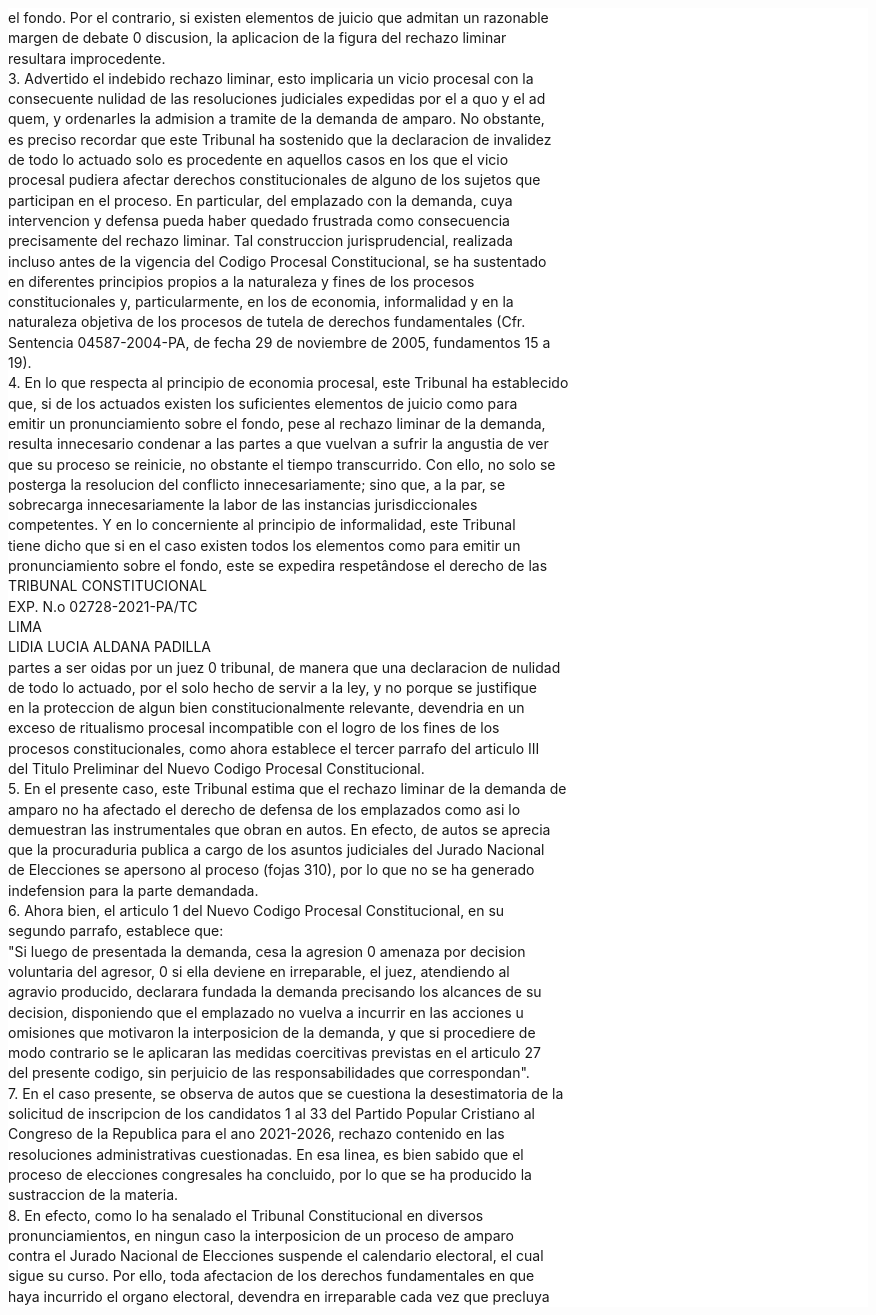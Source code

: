 el fondo. Por el contrario, si existen elementos de juicio que admitan un razonable  
margen de debate 0 discusion, la aplicacion de la figura del rechazo liminar  
resultara improcedente.  
3. Advertido el indebido rechazo liminar, esto implicaria un vicio procesal con la  
consecuente nulidad de las resoluciones judiciales expedidas por el a quo y el ad  
quem, y ordenarles la admision a tramite de la demanda de amparo. No obstante,  
es preciso recordar que este Tribunal ha sostenido que la declaracion de invalidez  
de todo lo actuado solo es procedente en aquellos casos en los que el vicio  
procesal pudiera afectar derechos constitucionales de alguno de los sujetos que  
participan en el proceso. En particular, del emplazado con la demanda, cuya  
intervencion y defensa pueda haber quedado frustrada como consecuencia  
precisamente del rechazo liminar. Tal construccion jurisprudencial, realizada  
incluso antes de la vigencia del Codigo Procesal Constitucional, se ha sustentado  
en diferentes principios propios a la naturaleza y fines de los procesos  
constitucionales y, particularmente, en los de economia, informalidad y en la  
naturaleza objetiva de los procesos de tutela de derechos fundamentales (Cfr.  
Sentencia 04587-2004-PA, de fecha 29 de noviembre de 2005, fundamentos 15 a  
19).  
4. En lo que respecta al principio de economia procesal, este Tribunal ha establecido  
que, si de los actuados existen los suficientes elementos de juicio como para  
emitir un pronunciamiento sobre el fondo, pese al rechazo liminar de la demanda,  
resulta innecesario condenar a las partes a que vuelvan a sufrir la angustia de ver  
que su proceso se reinicie, no obstante el tiempo transcurrido. Con ello, no solo se  
posterga la resolucion del conflicto innecesariamente; sino que, a la par, se  
sobrecarga innecesariamente la labor de las instancias jurisdiccionales  
competentes. Y en lo concerniente al principio de informalidad, este Tribunal  
tiene dicho que si en el caso existen todos los elementos como para emitir un  
pronunciamiento sobre el fondo, este se expedira respetândose el derecho de las  
TRIBUNAL CONSTITUCIONAL  
EXP. N.o 02728-2021-PA/TC  
LIMA  
LIDIA LUCIA ALDANA PADILLA  
partes a ser oidas por un juez 0 tribunal, de manera que una declaracion de nulidad  
de todo lo actuado, por el solo hecho de servir a la ley, y no porque se justifique  
en la proteccion de algun bien constitucionalmente relevante, devendria en un  
exceso de ritualismo procesal incompatible con el logro de los fines de los  
procesos constitucionales, como ahora establece el tercer parrafo del articulo III  
del Titulo Preliminar del Nuevo Codigo Procesal Constitucional.  
5. En el presente caso, este Tribunal estima que el rechazo liminar de la demanda de  
amparo no ha afectado el derecho de defensa de los emplazados como asi lo  
demuestran las instrumentales que obran en autos. En efecto, de autos se aprecia  
que la procuraduria publica a cargo de los asuntos judiciales del Jurado Nacional  
de Elecciones se apersono al proceso (fojas 310), por lo que no se ha generado  
indefension para la parte demandada.  
6. Ahora bien, el articulo 1 del Nuevo Codigo Procesal Constitucional, en su  
segundo parrafo, establece que:  
"Si luego de presentada la demanda, cesa la agresion 0 amenaza por decision  
voluntaria del agresor, 0 si ella deviene en irreparable, el juez, atendiendo al  
agravio producido, declarara fundada la demanda precisando los alcances de su  
decision, disponiendo que el emplazado no vuelva a incurrir en las acciones u  
omisiones que motivaron la interposicion de la demanda, y que si procediere de  
modo contrario se le aplicaran las medidas coercitivas previstas en el articulo 27  
del presente codigo, sin perjuicio de las responsabilidades que correspondan".  
7. En el caso presente, se observa de autos que se cuestiona la desestimatoria de la  
solicitud de inscripcion de los candidatos 1 al 33 del Partido Popular Cristiano al  
Congreso de la Republica para el ano 2021-2026, rechazo contenido en las  
resoluciones administrativas cuestionadas. En esa linea, es bien sabido que el  
proceso de elecciones congresales ha concluido, por lo que se ha producido la  
sustraccion de la materia.  
8. En efecto, como lo ha senalado el Tribunal Constitucional en diversos  
pronunciamientos, en ningun caso la interposicion de un proceso de amparo  
contra el Jurado Nacional de Elecciones suspende el calendario electoral, el cual  
sigue su curso. Por ello, toda afectacion de los derechos fundamentales en que  
haya incurrido el organo electoral, devendra en irreparable cada vez que precluya  